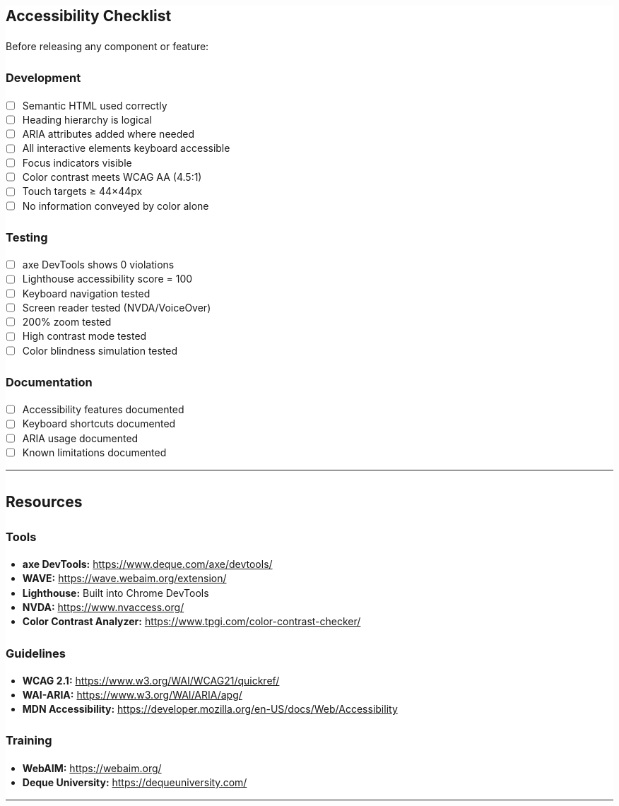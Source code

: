 
## Accessibility Checklist

Before releasing any component or feature:

### Development
- [ ] Semantic HTML used correctly
- [ ] Heading hierarchy is logical
- [ ] ARIA attributes added where needed
- [ ] All interactive elements keyboard accessible
- [ ] Focus indicators visible
- [ ] Color contrast meets WCAG AA (4.5:1)
- [ ] Touch targets ≥ 44×44px
- [ ] No information conveyed by color alone

### Testing
- [ ] axe DevTools shows 0 violations
- [ ] Lighthouse accessibility score = 100
- [ ] Keyboard navigation tested
- [ ] Screen reader tested (NVDA/VoiceOver)
- [ ] 200% zoom tested
- [ ] High contrast mode tested
- [ ] Color blindness simulation tested

### Documentation
- [ ] Accessibility features documented
- [ ] Keyboard shortcuts documented
- [ ] ARIA usage documented
- [ ] Known limitations documented

---

## Resources

### Tools
- **axe DevTools:** https://www.deque.com/axe/devtools/
- **WAVE:** https://wave.webaim.org/extension/
- **Lighthouse:** Built into Chrome DevTools
- **NVDA:** https://www.nvaccess.org/
- **Color Contrast Analyzer:** https://www.tpgi.com/color-contrast-checker/

### Guidelines
- **WCAG 2.1:** https://www.w3.org/WAI/WCAG21/quickref/
- **WAI-ARIA:** https://www.w3.org/WAI/ARIA/apg/
- **MDN Accessibility:** https://developer.mozilla.org/en-US/docs/Web/Accessibility

### Training
- **WebAIM:** https://webaim.org/
- **Deque University:** https://dequeuniversity.com/

---